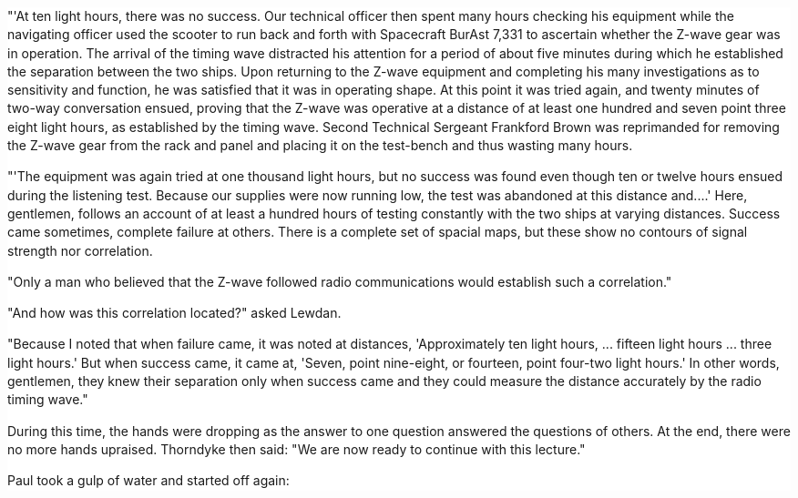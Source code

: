 "'At ten light hours, there was no success. Our technical officer then spent many hours checking his equipment while the navigating officer used the scooter to run back and forth with Spacecraft BurAst 7,331 to ascertain whether the Z-wave gear was in operation. The arrival of the timing wave distracted his attention for a period of about five minutes during which he established the separation between the two ships. Upon returning to the Z-wave equipment and completing his many investigations as to sensitivity and function, he was satisfied that it was in operating shape. At this point it was tried again, and twenty minutes of two-way conversation ensued, proving that the Z-wave was operative at a distance of at least one hundred and seven point three eight light hours, as established by the timing wave. Second Technical Sergeant Frankford Brown was reprimanded for removing the Z-wave gear from the rack and panel and placing it on the test-bench and thus wasting many hours.

"'The equipment was again tried at one thousand light hours, but no success was found even though ten or twelve hours ensued during the listening test. Because our supplies were now running low, the test was abandoned at this distance and....' Here, gentlemen, follows an account of at least a hundred hours of testing constantly with the two ships at varying distances. Success came sometimes, complete failure at others. There is a complete set of spacial maps, but these show no contours of signal strength nor correlation.

"Only a man who believed that the Z-wave followed radio communications would establish such a correlation."

"And how was this correlation located?" asked Lewdan.

"Because I noted that when failure came, it was noted at distances, 'Approximately ten light hours, ... fifteen light hours ... three light hours.' But when success came, it came at, 'Seven, point nine-eight, or fourteen, point four-two light hours.' In other words, gentlemen, they knew their separation only when success came and they could measure the distance accurately by the radio timing wave."

During this time, the hands were dropping as the answer to one question answered the questions of others. At the end, there were no more hands upraised. Thorndyke then said: "We are now ready to continue with this lecture."

Paul took a gulp of water and started off again:


